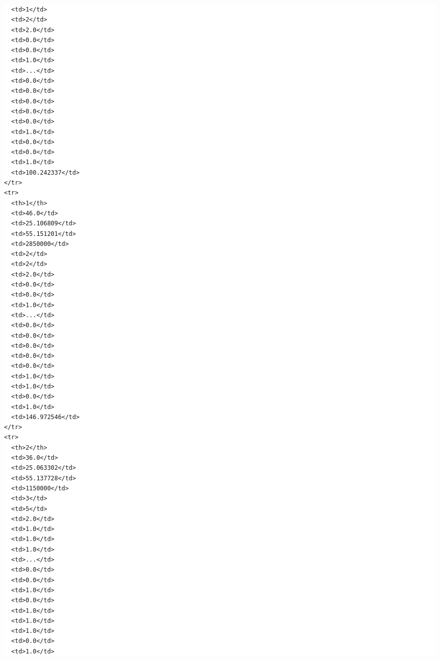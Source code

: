       <td>1</td>
      <td>2</td>
      <td>2.0</td>
      <td>0.0</td>
      <td>0.0</td>
      <td>1.0</td>
      <td>...</td>
      <td>0.0</td>
      <td>0.0</td>
      <td>0.0</td>
      <td>0.0</td>
      <td>0.0</td>
      <td>1.0</td>
      <td>0.0</td>
      <td>0.0</td>
      <td>1.0</td>
      <td>100.242337</td>
    </tr>
    <tr>
      <th>1</th>
      <td>46.0</td>
      <td>25.106809</td>
      <td>55.151201</td>
      <td>2850000</td>
      <td>2</td>
      <td>2</td>
      <td>2.0</td>
      <td>0.0</td>
      <td>0.0</td>
      <td>1.0</td>
      <td>...</td>
      <td>0.0</td>
      <td>0.0</td>
      <td>0.0</td>
      <td>0.0</td>
      <td>0.0</td>
      <td>1.0</td>
      <td>1.0</td>
      <td>0.0</td>
      <td>1.0</td>
      <td>146.972546</td>
    </tr>
    <tr>
      <th>2</th>
      <td>36.0</td>
      <td>25.063302</td>
      <td>55.137728</td>
      <td>1150000</td>
      <td>3</td>
      <td>5</td>
      <td>2.0</td>
      <td>1.0</td>
      <td>1.0</td>
      <td>1.0</td>
      <td>...</td>
      <td>0.0</td>
      <td>0.0</td>
      <td>1.0</td>
      <td>0.0</td>
      <td>1.0</td>
      <td>1.0</td>
      <td>1.0</td>
      <td>0.0</td>
      <td>1.0</td>
